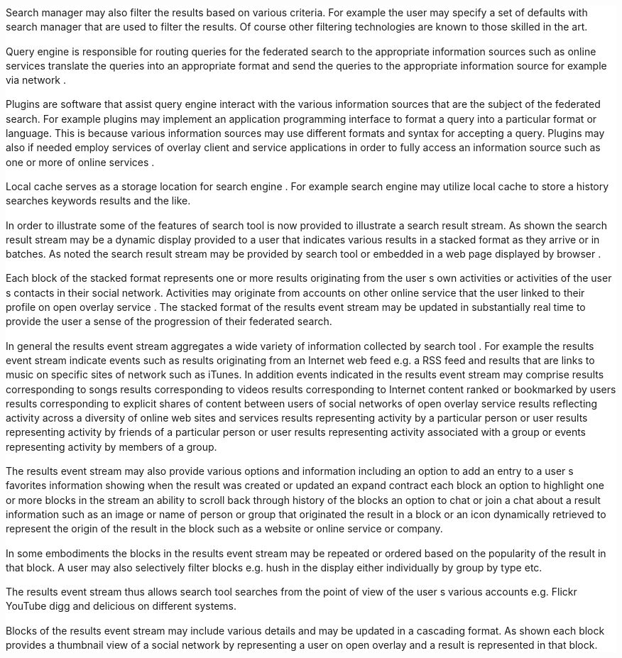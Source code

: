 Search manager may also filter the results based on various criteria. For example the user may specify a set of defaults with search manager that are used to filter the results. Of course other filtering technologies are known to those skilled in the art.

Query engine is responsible for routing queries for the federated search to the appropriate information sources such as online services translate the queries into an appropriate format and send the queries to the appropriate information source for example via network .

Plugins are software that assist query engine interact with the various information sources that are the subject of the federated search. For example plugins may implement an application programming interface to format a query into a particular format or language. This is because various information sources may use different formats and syntax for accepting a query. Plugins may also if needed employ services of overlay client and service applications in order to fully access an information source such as one or more of online services .

Local cache serves as a storage location for search engine . For example search engine may utilize local cache to store a history searches keywords results and the like.

In order to illustrate some of the features of search tool is now provided to illustrate a search result stream. As shown the search result stream may be a dynamic display provided to a user that indicates various results in a stacked format as they arrive or in batches. As noted the search result stream may be provided by search tool or embedded in a web page displayed by browser .

Each block of the stacked format represents one or more results originating from the user s own activities or activities of the user s contacts in their social network. Activities may originate from accounts on other online service that the user linked to their profile on open overlay service . The stacked format of the results event stream may be updated in substantially real time to provide the user a sense of the progression of their federated search.

In general the results event stream aggregates a wide variety of information collected by search tool . For example the results event stream indicate events such as results originating from an Internet web feed e.g. a RSS feed and results that are links to music on specific sites of network such as iTunes. In addition events indicated in the results event stream may comprise results corresponding to songs results corresponding to videos results corresponding to Internet content ranked or bookmarked by users results corresponding to explicit shares of content between users of social networks of open overlay service results reflecting activity across a diversity of online web sites and services results representing activity by a particular person or user results representing activity by friends of a particular person or user results representing activity associated with a group or events representing activity by members of a group.

The results event stream may also provide various options and information including an option to add an entry to a user s favorites information showing when the result was created or updated an expand contract each block an option to highlight one or more blocks in the stream an ability to scroll back through history of the blocks an option to chat or join a chat about a result information such as an image or name of person or group that originated the result in a block or an icon dynamically retrieved to represent the origin of the result in the block such as a website or online service or company.

In some embodiments the blocks in the results event stream may be repeated or ordered based on the popularity of the result in that block. A user may also selectively filter blocks e.g. hush in the display either individually by group by type etc.

The results event stream thus allows search tool searches from the point of view of the user s various accounts e.g. Flickr YouTube digg and delicious on different systems.

Blocks of the results event stream may include various details and may be updated in a cascading format. As shown each block provides a thumbnail view of a social network by representing a user on open overlay and a result is represented in that block.
